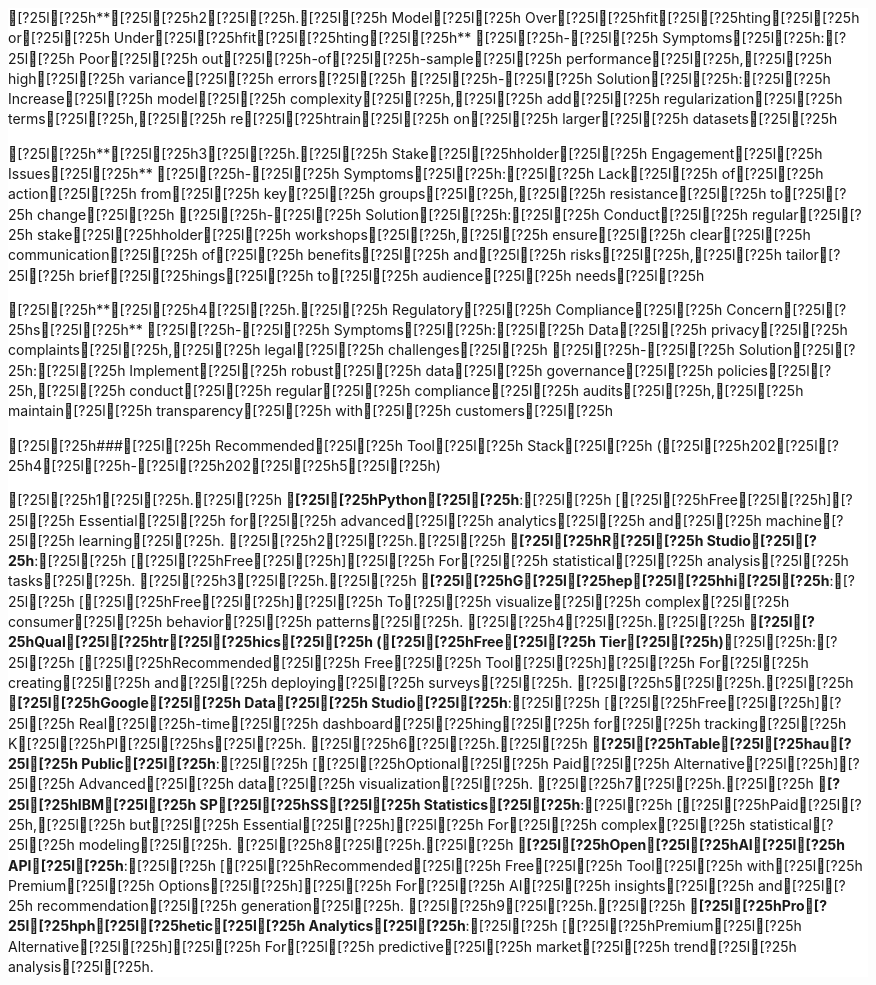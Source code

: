 [?25l[?25h**[?25l[?25h2[?25l[?25h.[?25l[?25h Model[?25l[?25h Over[?25l[?25hfit[?25l[?25hting[?25l[?25h or[?25l[?25h Under[?25l[?25hfit[?25l[?25hting[?25l[?25h**
[?25l[?25h-[?25l[?25h Symptoms[?25l[?25h:[?25l[?25h Poor[?25l[?25h out[?25l[?25h-of[?25l[?25h-sample[?25l[?25h performance[?25l[?25h,[?25l[?25h high[?25l[?25h variance[?25l[?25h errors[?25l[?25h
[?25l[?25h-[?25l[?25h Solution[?25l[?25h:[?25l[?25h Increase[?25l[?25h model[?25l[?25h complexity[?25l[?25h,[?25l[?25h add[?25l[?25h regularization[?25l[?25h terms[?25l[?25h,[?25l[?25h re[?25l[?25htrain[?25l[?25h on[?25l[?25h larger[?25l[?25h datasets[?25l[?25h

[?25l[?25h**[?25l[?25h3[?25l[?25h.[?25l[?25h Stake[?25l[?25hholder[?25l[?25h Engagement[?25l[?25h Issues[?25l[?25h**
[?25l[?25h-[?25l[?25h Symptoms[?25l[?25h:[?25l[?25h Lack[?25l[?25h of[?25l[?25h action[?25l[?25h from[?25l[?25h key[?25l[?25h groups[?25l[?25h,[?25l[?25h resistance[?25l[?25h to[?25l[?25h change[?25l[?25h
[?25l[?25h-[?25l[?25h Solution[?25l[?25h:[?25l[?25h Conduct[?25l[?25h regular[?25l[?25h stake[?25l[?25hholder[?25l[?25h workshops[?25l[?25h,[?25l[?25h ensure[?25l[?25h clear[?25l[?25h communication[?25l[?25h of[?25l[?25h benefits[?25l[?25h and[?25l[?25h risks[?25l[?25h,[?25l[?25h tailor[?25l[?25h brief[?25l[?25hings[?25l[?25h to[?25l[?25h audience[?25l[?25h needs[?25l[?25h

[?25l[?25h**[?25l[?25h4[?25l[?25h.[?25l[?25h Regulatory[?25l[?25h Compliance[?25l[?25h Concern[?25l[?25hs[?25l[?25h**
[?25l[?25h-[?25l[?25h Symptoms[?25l[?25h:[?25l[?25h Data[?25l[?25h privacy[?25l[?25h complaints[?25l[?25h,[?25l[?25h legal[?25l[?25h challenges[?25l[?25h
[?25l[?25h-[?25l[?25h Solution[?25l[?25h:[?25l[?25h Implement[?25l[?25h robust[?25l[?25h data[?25l[?25h governance[?25l[?25h policies[?25l[?25h,[?25l[?25h conduct[?25l[?25h regular[?25l[?25h compliance[?25l[?25h audits[?25l[?25h,[?25l[?25h maintain[?25l[?25h transparency[?25l[?25h with[?25l[?25h customers[?25l[?25h

[?25l[?25h###[?25l[?25h Recommended[?25l[?25h Tool[?25l[?25h Stack[?25l[?25h ([?25l[?25h202[?25l[?25h4[?25l[?25h-[?25l[?25h202[?25l[?25h5[?25l[?25h)

[?25l[?25h1[?25l[?25h.[?25l[?25h **[?25l[?25hPython[?25l[?25h**:[?25l[?25h [[?25l[?25hFree[?25l[?25h][?25l[?25h Essential[?25l[?25h for[?25l[?25h advanced[?25l[?25h analytics[?25l[?25h and[?25l[?25h machine[?25l[?25h learning[?25l[?25h.
[?25l[?25h2[?25l[?25h.[?25l[?25h **[?25l[?25hR[?25l[?25h Studio[?25l[?25h**:[?25l[?25h [[?25l[?25hFree[?25l[?25h][?25l[?25h For[?25l[?25h statistical[?25l[?25h analysis[?25l[?25h tasks[?25l[?25h.
[?25l[?25h3[?25l[?25h.[?25l[?25h **[?25l[?25hG[?25l[?25hep[?25l[?25hhi[?25l[?25h**:[?25l[?25h [[?25l[?25hFree[?25l[?25h][?25l[?25h To[?25l[?25h visualize[?25l[?25h complex[?25l[?25h consumer[?25l[?25h behavior[?25l[?25h patterns[?25l[?25h.
[?25l[?25h4[?25l[?25h.[?25l[?25h **[?25l[?25hQual[?25l[?25htr[?25l[?25hics[?25l[?25h ([?25l[?25hFree[?25l[?25h Tier[?25l[?25h)**[?25l[?25h:[?25l[?25h [[?25l[?25hRecommended[?25l[?25h Free[?25l[?25h Tool[?25l[?25h][?25l[?25h For[?25l[?25h creating[?25l[?25h and[?25l[?25h deploying[?25l[?25h surveys[?25l[?25h.
[?25l[?25h5[?25l[?25h.[?25l[?25h **[?25l[?25hGoogle[?25l[?25h Data[?25l[?25h Studio[?25l[?25h**:[?25l[?25h [[?25l[?25hFree[?25l[?25h][?25l[?25h Real[?25l[?25h-time[?25l[?25h dashboard[?25l[?25hing[?25l[?25h for[?25l[?25h tracking[?25l[?25h K[?25l[?25hPI[?25l[?25hs[?25l[?25h.
[?25l[?25h6[?25l[?25h.[?25l[?25h **[?25l[?25hTable[?25l[?25hau[?25l[?25h Public[?25l[?25h**:[?25l[?25h [[?25l[?25hOptional[?25l[?25h Paid[?25l[?25h Alternative[?25l[?25h][?25l[?25h Advanced[?25l[?25h data[?25l[?25h visualization[?25l[?25h.
[?25l[?25h7[?25l[?25h.[?25l[?25h **[?25l[?25hIBM[?25l[?25h SP[?25l[?25hSS[?25l[?25h Statistics[?25l[?25h**:[?25l[?25h [[?25l[?25hPaid[?25l[?25h,[?25l[?25h but[?25l[?25h Essential[?25l[?25h][?25l[?25h For[?25l[?25h complex[?25l[?25h statistical[?25l[?25h modeling[?25l[?25h.
[?25l[?25h8[?25l[?25h.[?25l[?25h **[?25l[?25hOpen[?25l[?25hAI[?25l[?25h API[?25l[?25h**:[?25l[?25h [[?25l[?25hRecommended[?25l[?25h Free[?25l[?25h Tool[?25l[?25h with[?25l[?25h Premium[?25l[?25h Options[?25l[?25h][?25l[?25h For[?25l[?25h AI[?25l[?25h insights[?25l[?25h and[?25l[?25h recommendation[?25l[?25h generation[?25l[?25h.
[?25l[?25h9[?25l[?25h.[?25l[?25h **[?25l[?25hPro[?25l[?25hph[?25l[?25hetic[?25l[?25h Analytics[?25l[?25h**:[?25l[?25h [[?25l[?25hPremium[?25l[?25h Alternative[?25l[?25h][?25l[?25h For[?25l[?25h predictive[?25l[?25h market[?25l[?25h trend[?25l[?25h analysis[?25l[?25h.